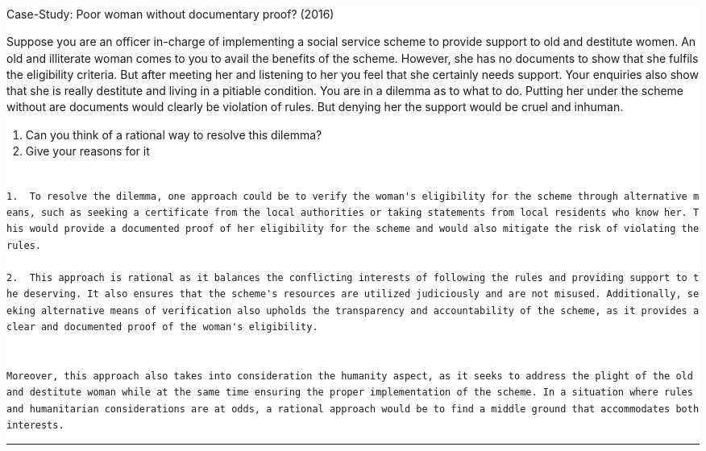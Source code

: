 ```ad-Answer
```

Case-Study: Poor woman without documentary proof? (2016)

Suppose you are an officer in-charge of implementing a social service scheme to provide support to old and destitute women. An old and illiterate woman comes to you to avail the benefits of the scheme. However, she has no documents to show that she fulfils the eligibility criteria. But after meeting her and listening to her you feel that she certainly needs support. Your enquiries also show that she is really destitute and living in a pitiable condition. You are in a dilemma as to what to do. Putting her under the scheme without are documents would clearly be violation of rules. But denying her the support would be cruel and inhuman.

1. Can you think of a rational way to resolve this dilemma?
2. Give your reasons for it

```ad-Answer

1.  To resolve the dilemma, one approach could be to verify the woman's eligibility for the scheme through alternative means, such as seeking a certificate from the local authorities or taking statements from local residents who know her. This would provide a documented proof of her eligibility for the scheme and would also mitigate the risk of violating the rules.
    
2.  This approach is rational as it balances the conflicting interests of following the rules and providing support to the deserving. It also ensures that the scheme's resources are utilized judiciously and are not misused. Additionally, seeking alternative means of verification also upholds the transparency and accountability of the scheme, as it provides a clear and documented proof of the woman's eligibility.
    

Moreover, this approach also takes into consideration the humanity aspect, as it seeks to address the plight of the old and destitute woman while at the same time ensuring the proper implementation of the scheme. In a situation where rules and humanitarian considerations are at odds, a rational approach would be to find a middle ground that accommodates both interests.

```

---
